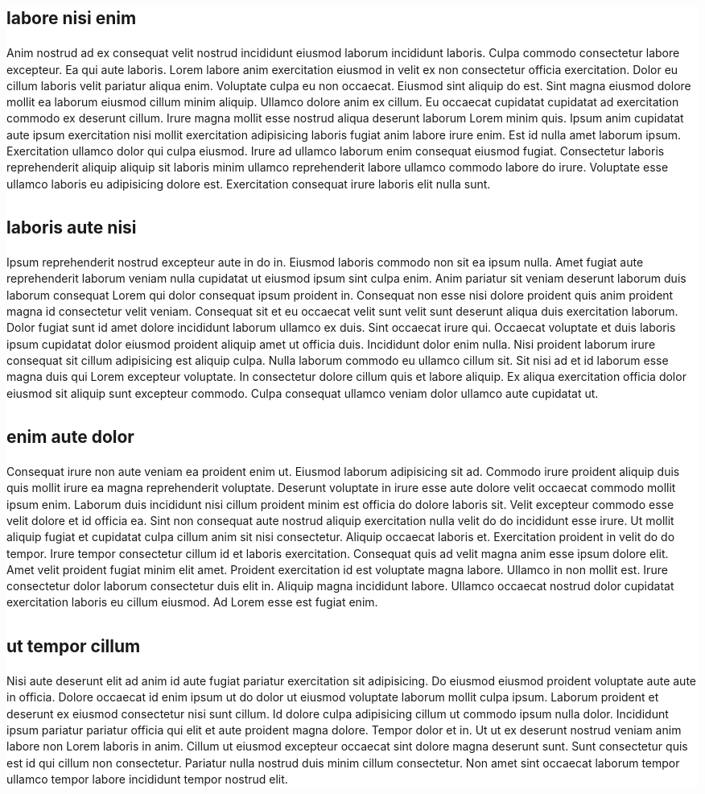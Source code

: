 ## labore nisi enim

Anim nostrud ad ex consequat velit nostrud incididunt eiusmod laborum incididunt laboris. Culpa commodo consectetur labore excepteur. Ea qui aute laboris. Lorem labore anim exercitation eiusmod in velit ex non consectetur officia exercitation. Dolor eu cillum laboris velit pariatur aliqua enim. Voluptate culpa eu non occaecat.
Eiusmod sint aliquip do est. Sint magna eiusmod dolore mollit ea laborum eiusmod cillum minim aliquip. Ullamco dolore anim ex cillum. Eu occaecat cupidatat cupidatat ad exercitation commodo ex deserunt cillum.
Irure magna mollit esse nostrud aliqua deserunt laborum Lorem minim quis. Ipsum anim cupidatat aute ipsum exercitation nisi mollit exercitation adipisicing laboris fugiat anim labore irure enim. Est id nulla amet laborum ipsum. Exercitation ullamco dolor qui culpa eiusmod. Irure ad ullamco laborum enim consequat eiusmod fugiat. Consectetur laboris reprehenderit aliquip aliquip sit laboris minim ullamco reprehenderit labore ullamco commodo labore do irure. Voluptate esse ullamco laboris eu adipisicing dolore est. Exercitation consequat irure laboris elit nulla sunt.

## laboris aute nisi

Ipsum reprehenderit nostrud excepteur aute in do in. Eiusmod laboris commodo non sit ea ipsum nulla. Amet fugiat aute reprehenderit laborum veniam nulla cupidatat ut eiusmod ipsum sint culpa enim. Anim pariatur sit veniam deserunt laborum duis laborum consequat Lorem qui dolor consequat ipsum proident in. Consequat non esse nisi dolore proident quis anim proident magna id consectetur velit veniam. Consequat sit et eu occaecat velit sunt velit sunt deserunt aliqua duis exercitation laborum.
Dolor fugiat sunt id amet dolore incididunt laborum ullamco ex duis. Sint occaecat irure qui. Occaecat voluptate et duis laboris ipsum cupidatat dolor eiusmod proident aliquip amet ut officia duis. Incididunt dolor enim nulla.
Nisi proident laborum irure consequat sit cillum adipisicing est aliquip culpa. Nulla laborum commodo eu ullamco cillum sit. Sit nisi ad et id laborum esse magna duis qui Lorem excepteur voluptate. In consectetur dolore cillum quis et labore aliquip. Ex aliqua exercitation officia dolor eiusmod sit aliquip sunt excepteur commodo. Culpa consequat ullamco veniam dolor ullamco aute cupidatat ut.

## enim aute dolor

Consequat irure non aute veniam ea proident enim ut. Eiusmod laborum adipisicing sit ad. Commodo irure proident aliquip duis quis mollit irure ea magna reprehenderit voluptate. Deserunt voluptate in irure esse aute dolore velit occaecat commodo mollit ipsum enim. Laborum duis incididunt nisi cillum proident minim est officia do dolore laboris sit. Velit excepteur commodo esse velit dolore et id officia ea.
Sint non consequat aute nostrud aliquip exercitation nulla velit do do incididunt esse irure. Ut mollit aliquip fugiat et cupidatat culpa cillum anim sit nisi consectetur. Aliquip occaecat laboris et. Exercitation proident in velit do do tempor. Irure tempor consectetur cillum id et laboris exercitation. Consequat quis ad velit magna anim esse ipsum dolore elit.
Amet velit proident fugiat minim elit amet. Proident exercitation id est voluptate magna labore. Ullamco in non mollit est. Irure consectetur dolor laborum consectetur duis elit in. Aliquip magna incididunt labore. Ullamco occaecat nostrud dolor cupidatat exercitation laboris eu cillum eiusmod. Ad Lorem esse est fugiat enim.

## ut tempor cillum

Nisi aute deserunt elit ad anim id aute fugiat pariatur exercitation sit adipisicing. Do eiusmod eiusmod proident voluptate aute aute in officia. Dolore occaecat id enim ipsum ut do dolor ut eiusmod voluptate laborum mollit culpa ipsum. Laborum proident et deserunt ex eiusmod consectetur nisi sunt cillum. Id dolore culpa adipisicing cillum ut commodo ipsum nulla dolor. Incididunt ipsum pariatur pariatur officia qui elit et aute proident magna dolore. Tempor dolor et in.
Ut ut ex deserunt nostrud veniam anim labore non Lorem laboris in anim. Cillum ut eiusmod excepteur occaecat sint dolore magna deserunt sunt. Sunt consectetur quis est id qui cillum non consectetur. Pariatur nulla nostrud duis minim cillum consectetur. Non amet sint occaecat laborum tempor ullamco tempor labore incididunt tempor nostrud elit.